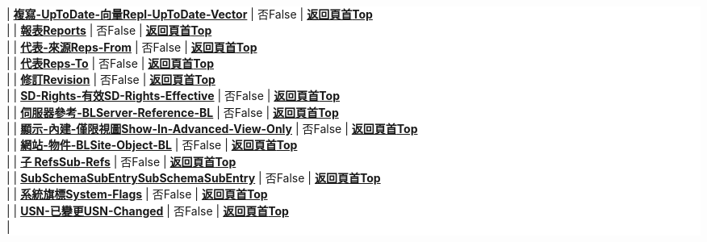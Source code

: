 | [<span data-ttu-id="a9b19-307">**複寫-UpToDate-向量**</span><span class="sxs-lookup"><span data-stu-id="a9b19-307">**Repl-UpToDate-Vector**</span></span>](a-repluptodatevector.md)                      | <span data-ttu-id="a9b19-308">否</span><span class="sxs-lookup"><span data-stu-id="a9b19-308">False</span></span>     | [<span data-ttu-id="a9b19-309">**返回頁首**</span><span class="sxs-lookup"><span data-stu-id="a9b19-309">**Top**</span></span>](c-top.md)<br/> |
| [<span data-ttu-id="a9b19-310">**報表**</span><span class="sxs-lookup"><span data-stu-id="a9b19-310">**Reports**</span></span>](a-directreports.md)                                        | <span data-ttu-id="a9b19-311">否</span><span class="sxs-lookup"><span data-stu-id="a9b19-311">False</span></span>     | [<span data-ttu-id="a9b19-312">**返回頁首**</span><span class="sxs-lookup"><span data-stu-id="a9b19-312">**Top**</span></span>](c-top.md)<br/> |
| [<span data-ttu-id="a9b19-313">**代表-來源**</span><span class="sxs-lookup"><span data-stu-id="a9b19-313">**Reps-From**</span></span>](a-repsfrom.md)                                           | <span data-ttu-id="a9b19-314">否</span><span class="sxs-lookup"><span data-stu-id="a9b19-314">False</span></span>     | [<span data-ttu-id="a9b19-315">**返回頁首**</span><span class="sxs-lookup"><span data-stu-id="a9b19-315">**Top**</span></span>](c-top.md)<br/> |
| [<span data-ttu-id="a9b19-316">**代表**</span><span class="sxs-lookup"><span data-stu-id="a9b19-316">**Reps-To**</span></span>](a-repsto.md)                                               | <span data-ttu-id="a9b19-317">否</span><span class="sxs-lookup"><span data-stu-id="a9b19-317">False</span></span>     | [<span data-ttu-id="a9b19-318">**返回頁首**</span><span class="sxs-lookup"><span data-stu-id="a9b19-318">**Top**</span></span>](c-top.md)<br/> |
| [<span data-ttu-id="a9b19-319">**修訂**</span><span class="sxs-lookup"><span data-stu-id="a9b19-319">**Revision**</span></span>](a-revision.md)                                            | <span data-ttu-id="a9b19-320">否</span><span class="sxs-lookup"><span data-stu-id="a9b19-320">False</span></span>     | [<span data-ttu-id="a9b19-321">**返回頁首**</span><span class="sxs-lookup"><span data-stu-id="a9b19-321">**Top**</span></span>](c-top.md)<br/> |
| [<span data-ttu-id="a9b19-322">**SD-Rights-有效**</span><span class="sxs-lookup"><span data-stu-id="a9b19-322">**SD-Rights-Effective**</span></span>](a-sdrightseffective.md)                        | <span data-ttu-id="a9b19-323">否</span><span class="sxs-lookup"><span data-stu-id="a9b19-323">False</span></span>     | [<span data-ttu-id="a9b19-324">**返回頁首**</span><span class="sxs-lookup"><span data-stu-id="a9b19-324">**Top**</span></span>](c-top.md)<br/> |
| [<span data-ttu-id="a9b19-325">**伺服器參考-BL**</span><span class="sxs-lookup"><span data-stu-id="a9b19-325">**Server-Reference-BL**</span></span>](a-serverreferencebl.md)                        | <span data-ttu-id="a9b19-326">否</span><span class="sxs-lookup"><span data-stu-id="a9b19-326">False</span></span>     | [<span data-ttu-id="a9b19-327">**返回頁首**</span><span class="sxs-lookup"><span data-stu-id="a9b19-327">**Top**</span></span>](c-top.md)<br/> |
| [<span data-ttu-id="a9b19-328">**顯示-內建-僅限視圖**</span><span class="sxs-lookup"><span data-stu-id="a9b19-328">**Show-In-Advanced-View-Only**</span></span>](a-showinadvancedviewonly.md)            | <span data-ttu-id="a9b19-329">否</span><span class="sxs-lookup"><span data-stu-id="a9b19-329">False</span></span>     | [<span data-ttu-id="a9b19-330">**返回頁首**</span><span class="sxs-lookup"><span data-stu-id="a9b19-330">**Top**</span></span>](c-top.md)<br/> |
| [<span data-ttu-id="a9b19-331">**網站-物件-BL**</span><span class="sxs-lookup"><span data-stu-id="a9b19-331">**Site-Object-BL**</span></span>](a-siteobjectbl.md)                                  | <span data-ttu-id="a9b19-332">否</span><span class="sxs-lookup"><span data-stu-id="a9b19-332">False</span></span>     | [<span data-ttu-id="a9b19-333">**返回頁首**</span><span class="sxs-lookup"><span data-stu-id="a9b19-333">**Top**</span></span>](c-top.md)<br/> |
| [<span data-ttu-id="a9b19-334">**子 Refs**</span><span class="sxs-lookup"><span data-stu-id="a9b19-334">**Sub-Refs**</span></span>](a-subrefs.md)                                             | <span data-ttu-id="a9b19-335">否</span><span class="sxs-lookup"><span data-stu-id="a9b19-335">False</span></span>     | [<span data-ttu-id="a9b19-336">**返回頁首**</span><span class="sxs-lookup"><span data-stu-id="a9b19-336">**Top**</span></span>](c-top.md)<br/> |
| [<span data-ttu-id="a9b19-337">**SubSchemaSubEntry**</span><span class="sxs-lookup"><span data-stu-id="a9b19-337">**SubSchemaSubEntry**</span></span>](a-subschemasubentry.md)                          | <span data-ttu-id="a9b19-338">否</span><span class="sxs-lookup"><span data-stu-id="a9b19-338">False</span></span>     | [<span data-ttu-id="a9b19-339">**返回頁首**</span><span class="sxs-lookup"><span data-stu-id="a9b19-339">**Top**</span></span>](c-top.md)<br/> |
| [<span data-ttu-id="a9b19-340">**系統旗標**</span><span class="sxs-lookup"><span data-stu-id="a9b19-340">**System-Flags**</span></span>](a-systemflags.md)                                     | <span data-ttu-id="a9b19-341">否</span><span class="sxs-lookup"><span data-stu-id="a9b19-341">False</span></span>     | [<span data-ttu-id="a9b19-342">**返回頁首**</span><span class="sxs-lookup"><span data-stu-id="a9b19-342">**Top**</span></span>](c-top.md)<br/> |
| [<span data-ttu-id="a9b19-343">**USN-已變更**</span><span class="sxs-lookup"><span data-stu-id="a9b19-343">**USN-Changed**</span></span>](a-usnchanged.md)                                       | <span data-ttu-id="a9b19-344">否</span><span class="sxs-lookup"><span data-stu-id="a9b19-344">False</span></span>     | [<span data-ttu-id="a9b19-345">**返回頁首**</span><span class="sxs-lookup"><span data-stu-id="a9b19-345">**Top**</span></span>](c-top.md)<br/> |